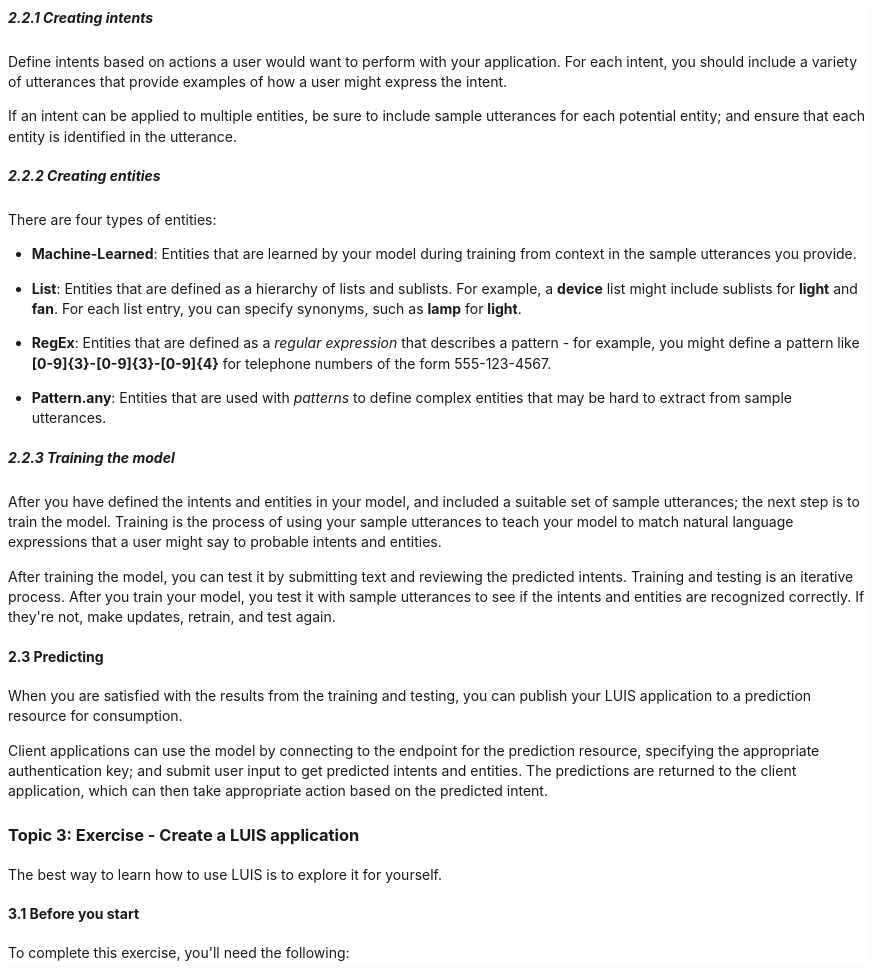 ##### 2.2.1 Creating intents

Define intents based on actions a user would want to perform with your application. For each intent, you should include a variety of utterances that provide examples of how a user might express the intent.

If an intent can be applied to multiple entities, be sure to include sample utterances for each potential entity; and ensure that each entity is identified in the utterance.

##### 2.2.2 Creating entities

There are four types of entities:

-   **Machine-Learned**: Entities that are learned by your model during training from context in the sample utterances you provide.

-   **List**: Entities that are defined as a hierarchy of lists and sublists. For example, a **device** list might include sublists for **light** and **fan**. For each list entry, you can specify synonyms, such as **lamp** for **light**.

-   **RegEx**: Entities that are defined as a *regular expression* that describes a pattern - for example, you might define a pattern like **\[0-9\]{3}-\[0-9\]{3}-\[0-9\]{4}** for telephone numbers of the form 555-123-4567.

-   **Pattern.any**: Entities that are used with *patterns* to define complex entities that may be hard to extract from sample utterances.

##### 2.2.3 Training the model

After you have defined the intents and entities in your model, and included a suitable set of sample utterances; the next step is to train the model. Training is the process of using your sample utterances to teach your model to match natural language expressions that a user might say to probable intents and entities.

After training the model, you can test it by submitting text and reviewing the predicted intents. Training and testing is an iterative process. After you train your model, you test it with sample utterances to see if the intents and entities are recognized correctly. If they're not, make updates, retrain, and test again.

#### 2.3 Predicting

When you are satisfied with the results from the training and testing, you can publish your LUIS application to a prediction resource for consumption.

Client applications can use the model by connecting to the endpoint for the prediction resource, specifying the appropriate authentication key; and submit user input to get predicted intents and entities. The predictions are returned to the client application, which can then take appropriate action based on the predicted intent.

### Topic 3: Exercise - Create a LUIS application

The best way to learn how to use LUIS is to explore it for yourself.

#### 3.1 Before you start

To complete this exercise, you'll need the following:
